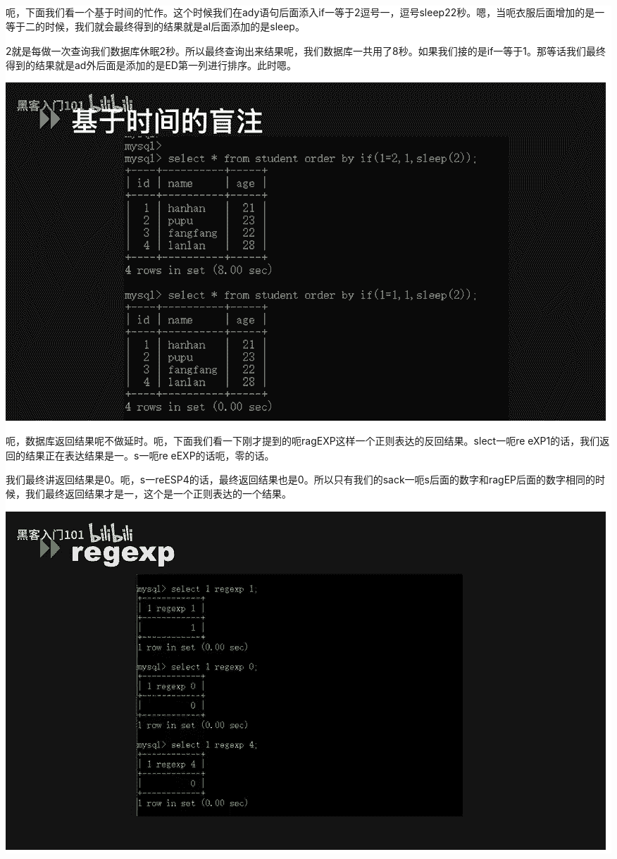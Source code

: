 呃，下面我们看一个基于时间的忙作。这个时候我们在ady语句后面添入if一等于2逗号一，逗号sleep22秒。嗯，当呃衣服后面增加的是一等于二的时候，我们就会最终得到的结果就是al后面添加的是sleep。

2就是每做一次查询我们数据库休眠2秒。所以最终查询出来结果呢，我们数据库一共用了8秒。如果我们接的是if一等于1。那等话我们最终得到的结果就是ad外后面是添加的是ED第一列进行排序。此时嗯。



![](img/98bcb36b273676b762cd94c1b38e8f09_41.png)

呃，数据库返回结果呢不做延时。呃，下面我们看一下刚才提到的呃ragEXP这样一个正则表达的反回结果。slect一呃re eXP1的话，我们返回的结果正在表达结果是一。s一呃re eEXP的话呃，零的话。

我们最终讲返回结果是0。呃，s一reESP4的话，最终返回结果也是0。所以只有我们的sack一呃s后面的数字和ragEP后面的数字相同的时候，我们最终返回结果才是一，这个是一个正则表达的一个结果。



![](img/98bcb36b273676b762cd94c1b38e8f09_43.png)
